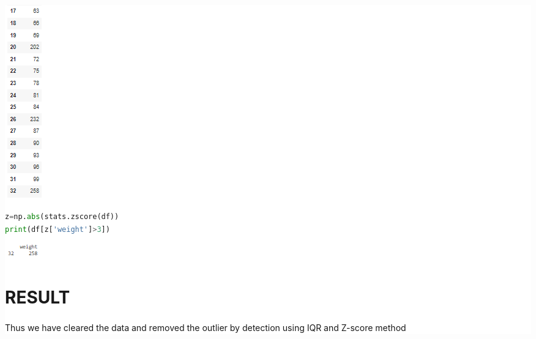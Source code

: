 ![alt text](<Screenshot 2024-09-10 110639.png>)
```python
z=np.abs(stats.zscore(df))
print(df[z['weight']>3])
```
![alt text](<Screenshot 2024-09-10 110653.png>)








# RESULT
Thus we have cleared the data and removed the outlier by detection using IQR and Z-score method
        
